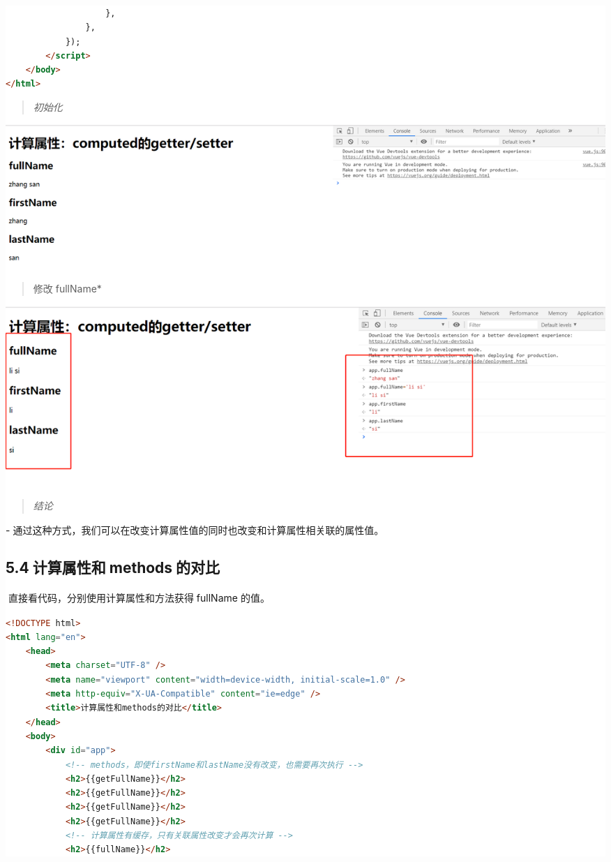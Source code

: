 ```html
					},
				},
			});
		</script>
	</body>
</html>
```

> _初始化_

![6](./images/6.png)

> 修改 fullName\*

![7](./images/7.png)

> _结论_

\- 通过这种方式，我们可以在改变计算属性值的同时也改变和计算属性相关联的属性值。

## 5.4 计算属性和 methods 的对比

​ 直接看代码，分别使用计算属性和方法获得 fullName 的值。

```html
<!DOCTYPE html>
<html lang="en">
	<head>
		<meta charset="UTF-8" />
		<meta name="viewport" content="width=device-width, initial-scale=1.0" />
		<meta http-equiv="X-UA-Compatible" content="ie=edge" />
		<title>计算属性和methods的对比</title>
	</head>
	<body>
		<div id="app">
			<!-- methods，即使firstName和lastName没有改变，也需要再次执行 -->
			<h2>{{getFullName}}</h2>
			<h2>{{getFullName}}</h2>
			<h2>{{getFullName}}</h2>
			<h2>{{getFullName}}</h2>
			<!-- 计算属性有缓存，只有关联属性改变才会再次计算 -->
			<h2>{{fullName}}</h2>
```